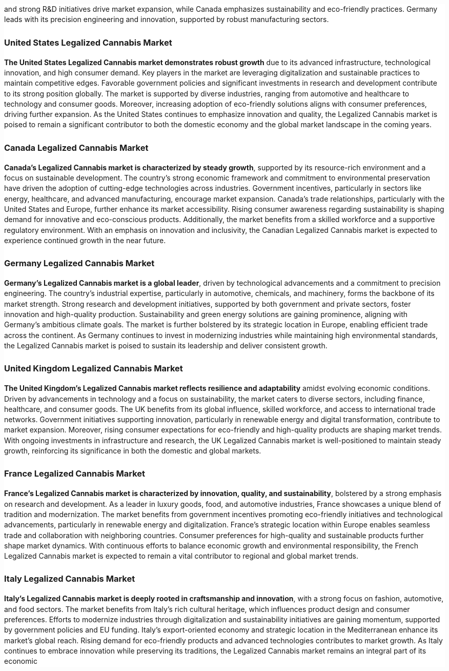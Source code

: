 and strong R&amp;D initiatives drive market expansion, while Canada emphasizes sustainability and eco-friendly practices. Germany leads with its precision engineering and innovation, supported by robust manufacturing sectors.</span></em></p></blockquote><h3><strong>United States Legalized Cannabis Market</strong></h3><p><strong>The United States Legalized Cannabis market demonstrates robust growth</strong> due to its advanced infrastructure, technological innovation, and high consumer demand. Key players in the market are leveraging digitalization and sustainable practices to maintain competitive edges. Favorable government policies and significant investments in research and development contribute to its strong position globally. The market is supported by diverse industries, ranging from automotive and healthcare to technology and consumer goods. Moreover, increasing adoption of eco-friendly solutions aligns with consumer preferences, driving further expansion. As the United States continues to emphasize innovation and quality, the Legalized Cannabis market is poised to remain a significant contributor to both the domestic economy and the global market landscape in the coming years.</p><h3><strong>Canada Legalized Cannabis Market</strong></h3><p><strong>Canada&rsquo;s Legalized Cannabis market is characterized by steady growth</strong>, supported by its resource-rich environment and a focus on sustainable development. The country&rsquo;s strong economic framework and commitment to environmental preservation have driven the adoption of cutting-edge technologies across industries. Government incentives, particularly in sectors like energy, healthcare, and advanced manufacturing, encourage market expansion. Canada&rsquo;s trade relationships, particularly with the United States and Europe, further enhance its market accessibility. Rising consumer awareness regarding sustainability is shaping demand for innovative and eco-conscious products. Additionally, the market benefits from a skilled workforce and a supportive regulatory environment. With an emphasis on innovation and inclusivity, the Canadian Legalized Cannabis market is expected to experience continued growth in the near future.</p><h3><strong>Germany Legalized Cannabis Market</strong></h3><p><strong>Germany&rsquo;s Legalized Cannabis market is a global leader</strong>, driven by technological advancements and a commitment to precision engineering. The country&rsquo;s industrial expertise, particularly in automotive, chemicals, and machinery, forms the backbone of its market strength. Strong research and development initiatives, supported by both government and private sectors, foster innovation and high-quality production. Sustainability and green energy solutions are gaining prominence, aligning with Germany&rsquo;s ambitious climate goals. The market is further bolstered by its strategic location in Europe, enabling efficient trade across the continent. As Germany continues to invest in modernizing industries while maintaining high environmental standards, the Legalized Cannabis market is poised to sustain its leadership and deliver consistent growth.</p><h3><strong>United Kingdom Legalized Cannabis Market</strong></h3><p><strong>The United Kingdom&rsquo;s Legalized Cannabis market reflects resilience and adaptability</strong> amidst evolving economic conditions. Driven by advancements in technology and a focus on sustainability, the market caters to diverse sectors, including finance, healthcare, and consumer goods. The UK benefits from its global influence, skilled workforce, and access to international trade networks. Government initiatives supporting innovation, particularly in renewable energy and digital transformation, contribute to market expansion. Moreover, rising consumer expectations for eco-friendly and high-quality products are shaping market trends. With ongoing investments in infrastructure and research, the UK Legalized Cannabis market is well-positioned to maintain steady growth, reinforcing its significance in both the domestic and global markets.</p><h3><strong>France Legalized Cannabis Market</strong></h3><p><strong>France&rsquo;s Legalized Cannabis market is characterized by innovation, quality, and sustainability</strong>, bolstered by a strong emphasis on research and development. As a leader in luxury goods, food, and automotive industries, France showcases a unique blend of tradition and modernization. The market benefits from government incentives promoting eco-friendly initiatives and technological advancements, particularly in renewable energy and digitalization. France&rsquo;s strategic location within Europe enables seamless trade and collaboration with neighboring countries. Consumer preferences for high-quality and sustainable products further shape market dynamics. With continuous efforts to balance economic growth and environmental responsibility, the French Legalized Cannabis market is expected to remain a vital contributor to regional and global market trends.</p><h3><strong>Italy Legalized Cannabis Market</strong></h3><p><strong>Italy&rsquo;s Legalized Cannabis market is deeply rooted in craftsmanship and innovation</strong>, with a strong focus on fashion, automotive, and food sectors. The market benefits from Italy&rsquo;s rich cultural heritage, which influences product design and consumer preferences. Efforts to modernize industries through digitalization and sustainability initiatives are gaining momentum, supported by government policies and EU funding. Italy&rsquo;s export-oriented economy and strategic location in the Mediterranean enhance its market&rsquo;s global reach. Rising demand for eco-friendly products and advanced technologies contributes to market growth. As Italy continues to embrace innovation while preserving its traditions, the Legalized Cannabis market remains an integral part of its economic